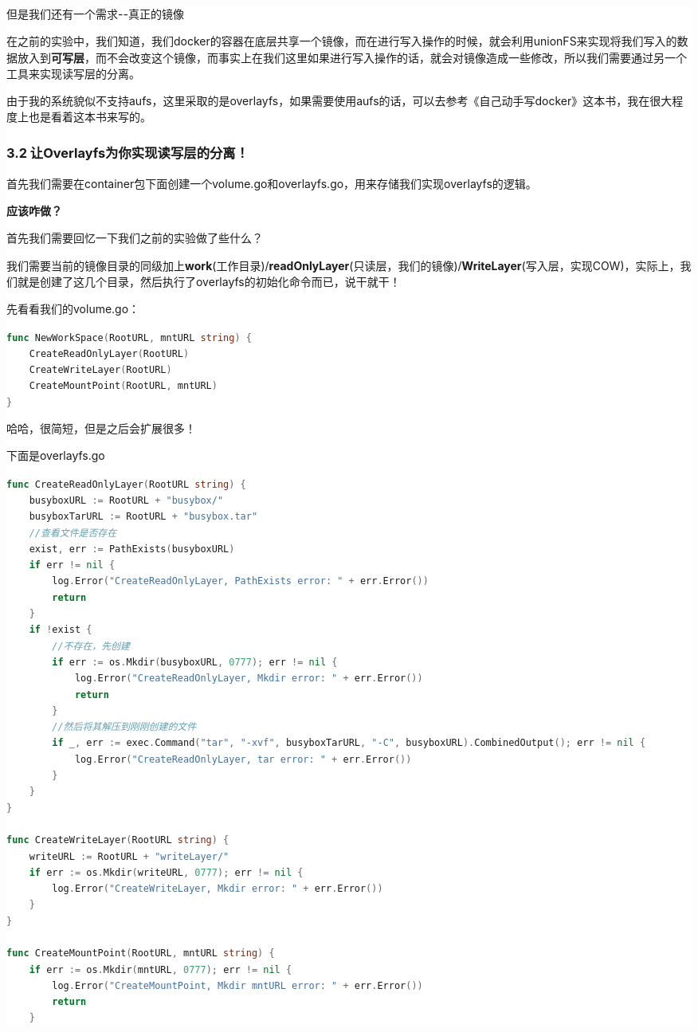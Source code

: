 但是我们还有一个需求--真正的镜像

在之前的实验中，我们知道，我们docker的容器在底层共享一个镜像，而在进行写入操作的时候，就会利用unionFS来实现将我们写入的数据放入到**可写层**，而不会改变这个镜像，而事实上在我们这里如果进行写入操作的话，就会对镜像造成一些修改，所以我们需要通过另一个工具来实现读写层的分离。

由于我的系统貌似不支持aufs，这里采取的是overlayfs，如果需要使用aufs的话，可以去参考《自己动手写docker》这本书，我在很大程度上也是看着这本书来写的。



### 3.2 **让Overlayfs为你实现读写层的分离！**

首先我们需要在container包下面创建一个volume.go和overlayfs.go，用来存储我们实现overlayfs的逻辑。

**应该咋做？**

首先我们需要回忆一下我们之前的实验做了些什么？

我们需要当前的镜像目录的同级加上**work**(工作目录)/**readOnlyLayer**(只读层，我们的镜像)/**WriteLayer**(写入层，实现COW)，实际上，我们就是创建了这几个目录，然后执行了overlayfs的初始化命令而已，说干就干！

先看看我们的volume.go：

```go
func NewWorkSpace(RootURL, mntURL string) {
	CreateReadOnlyLayer(RootURL)
	CreateWriteLayer(RootURL)
	CreateMountPoint(RootURL, mntURL)
}
```

哈哈，很简短，但是之后会扩展很多！

下面是overlayfs.go

```go
func CreateReadOnlyLayer(RootURL string) {
	busyboxURL := RootURL + "busybox/"
	busyboxTarURL := RootURL + "busybox.tar"
    //查看文件是否存在
	exist, err := PathExists(busyboxURL)
	if err != nil {
		log.Error("CreateReadOnlyLayer, PathExists error: " + err.Error())
		return
	}
	if !exist {
        //不存在，先创建
		if err := os.Mkdir(busyboxURL, 0777); err != nil {
			log.Error("CreateReadOnlyLayer, Mkdir error: " + err.Error())
			return
		}
        //然后将其解压到刚刚创建的文件
		if _, err := exec.Command("tar", "-xvf", busyboxTarURL, "-C", busyboxURL).CombinedOutput(); err != nil {
			log.Error("CreateReadOnlyLayer, tar error: " + err.Error())
		}
	}
}

func CreateWriteLayer(RootURL string) {
	writeURL := RootURL + "writeLayer/"
	if err := os.Mkdir(writeURL, 0777); err != nil {
		log.Error("CreateWriteLayer, Mkdir error: " + err.Error())
	}
}

func CreateMountPoint(RootURL, mntURL string) {
	if err := os.Mkdir(mntURL, 0777); err != nil {
		log.Error("CreateMountPoint, Mkdir mntURL error: " + err.Error())
		return
	}
```